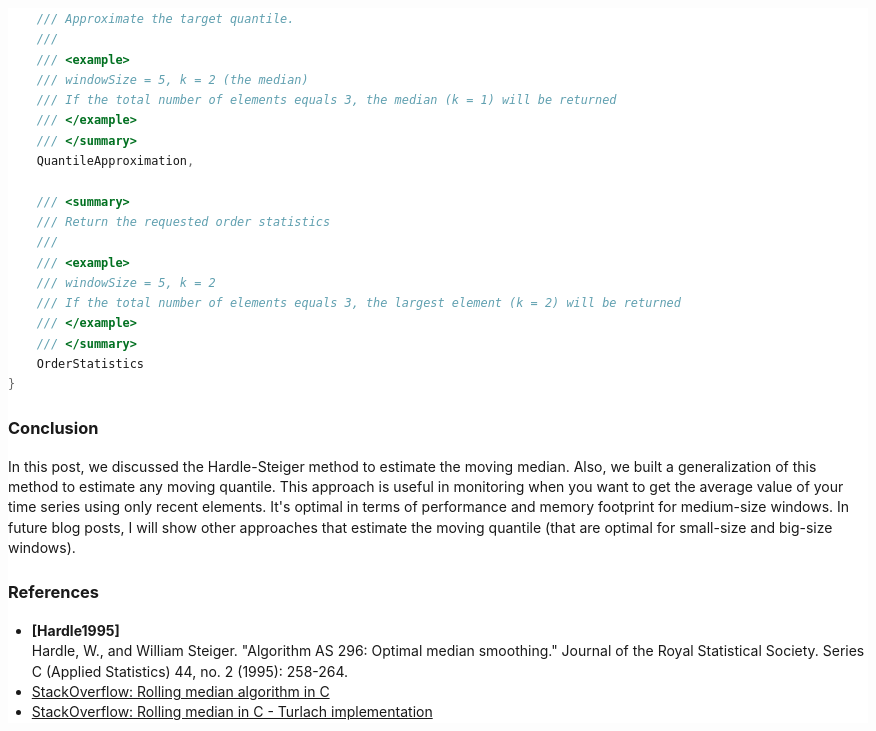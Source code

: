 ```cs
    /// Approximate the target quantile.
    ///
    /// <example>
    /// windowSize = 5, k = 2 (the median)
    /// If the total number of elements equals 3, the median (k = 1) will be returned 
    /// </example> 
    /// </summary>
    QuantileApproximation,

    /// <summary>
    /// Return the requested order statistics
    ///
    /// <example>
    /// windowSize = 5, k = 2
    /// If the total number of elements equals 3, the largest element (k = 2) will be returned 
    /// </example> 
    /// </summary>
    OrderStatistics
}
```

### Conclusion

In this post, we discussed the Hardle-Steiger method to estimate the moving median.
Also, we built a generalization of this method to estimate any moving quantile.
This approach is useful in monitoring
  when you want to get the average value of your time series using only recent elements.
It's optimal in terms of performance and memory footprint for medium-size windows.
In future blog posts, I will show other approaches that estimate the moving quantile
  (that are optimal for small-size and big-size windows).

### References

* <b id="Hardle1995">[Hardle1995]</b>  
  Hardle, W., and William Steiger. "Algorithm AS 296: Optimal median smoothing." Journal of the Royal Statistical Society. Series C (Applied Statistics) 44, no. 2 (1995): 258-264.
* [StackOverflow: Rolling median algorithm in C](https://stackoverflow.com/q/1309263/184842)
* [StackOverflow: Rolling median in C - Turlach implementation](https://stackoverflow.com/q/5527437/184842)